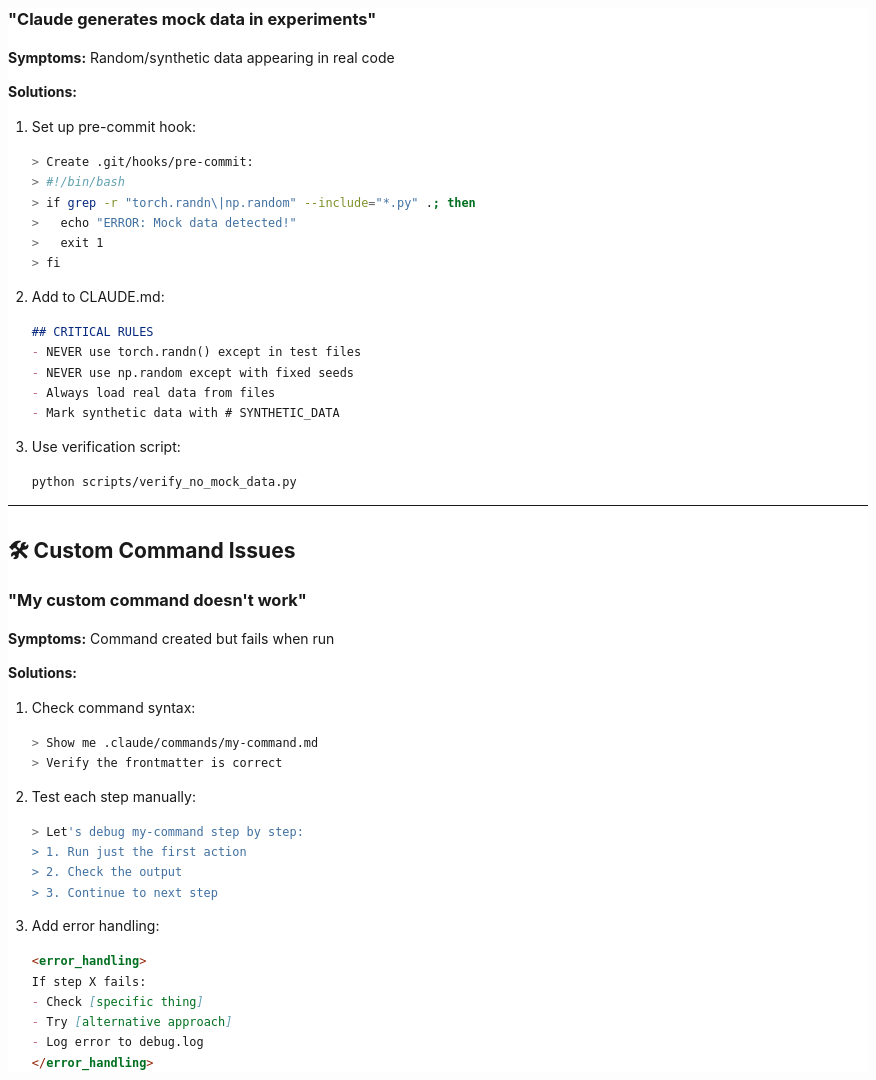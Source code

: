 ### "Claude generates mock data in experiments"

**Symptoms:** Random/synthetic data appearing in real code

**Solutions:**
1. Set up pre-commit hook:
   ```bash
   > Create .git/hooks/pre-commit:
   > #!/bin/bash
   > if grep -r "torch.randn\|np.random" --include="*.py" .; then
   >   echo "ERROR: Mock data detected!"
   >   exit 1
   > fi
   ```

2. Add to CLAUDE.md:
   ```markdown
   ## CRITICAL RULES
   - NEVER use torch.randn() except in test files
   - NEVER use np.random except with fixed seeds
   - Always load real data from files
   - Mark synthetic data with # SYNTHETIC_DATA
   ```

3. Use verification script:
   ```bash
   python scripts/verify_no_mock_data.py
   ```

---

## 🛠️ Custom Command Issues

### "My custom command doesn't work"

**Symptoms:** Command created but fails when run

**Solutions:**
1. Check command syntax:
   ```bash
   > Show me .claude/commands/my-command.md
   > Verify the frontmatter is correct
   ```

2. Test each step manually:
   ```bash
   > Let's debug my-command step by step:
   > 1. Run just the first action
   > 2. Check the output
   > 3. Continue to next step
   ```

3. Add error handling:
   ```markdown
   <error_handling>
   If step X fails:
   - Check [specific thing]
   - Try [alternative approach]
   - Log error to debug.log
   </error_handling>
   ```

